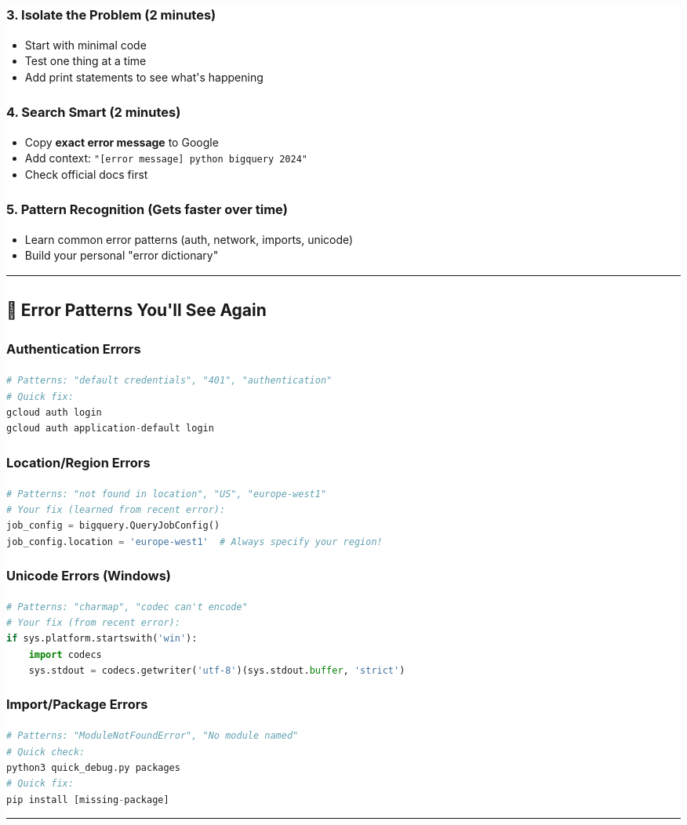 ### **3. Isolate the Problem (2 minutes)**
- Start with minimal code
- Test one thing at a time
- Add print statements to see what's happening

### **4. Search Smart (2 minutes)**
- Copy **exact error message** to Google
- Add context: `"[error message] python bigquery 2024"`
- Check official docs first

### **5. Pattern Recognition (Gets faster over time)**
- Learn common error patterns (auth, network, imports, unicode)
- Build your personal "error dictionary"

---

## 🚨 **Error Patterns You'll See Again**

### **Authentication Errors**
```python
# Patterns: "default credentials", "401", "authentication"
# Quick fix:
gcloud auth login
gcloud auth application-default login
```

### **Location/Region Errors**  
```python
# Patterns: "not found in location", "US", "europe-west1"
# Your fix (learned from recent error):
job_config = bigquery.QueryJobConfig()
job_config.location = 'europe-west1'  # Always specify your region!
```

### **Unicode Errors (Windows)**
```python
# Patterns: "charmap", "codec can't encode"
# Your fix (from recent error):
if sys.platform.startswith('win'):
    import codecs
    sys.stdout = codecs.getwriter('utf-8')(sys.stdout.buffer, 'strict')
```

### **Import/Package Errors**
```python
# Patterns: "ModuleNotFoundError", "No module named"
# Quick check:
python3 quick_debug.py packages
# Quick fix:
pip install [missing-package]
```

---
